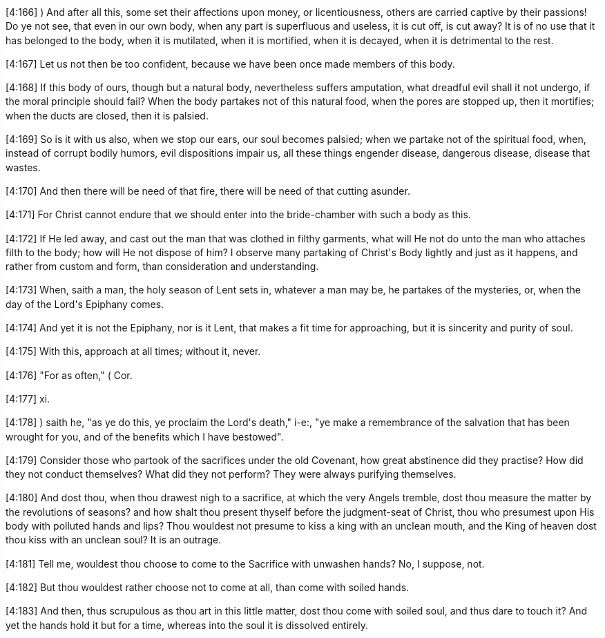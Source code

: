 [4:166] ) And after all this, some set their affections upon money, or licentiousness, others are carried captive by their passions!  Do ye not see, that even in our own body, when any part is superfluous and useless, it is cut off, is cut away? It is of no use that it has belonged to the body, when it is mutilated, when it is mortified, when it is decayed, when it is detrimental to the rest.

[4:167] Let us not then be too confident, because we have been once made members of this body.

[4:168] If this body of ours, though but a natural body, nevertheless suffers amputation, what dreadful evil shall it not undergo, if the moral principle should fail? When the body partakes not of this natural food, when the pores are stopped up, then it mortifies; when the ducts are closed, then it is palsied.

[4:169] So is it with us also, when we stop our ears, our soul becomes palsied; when we partake not of the spiritual food, when, instead of corrupt bodily humors, evil dispositions impair us, all these things engender disease, dangerous disease, disease that wastes.

[4:170] And then there will be need of that fire, there will be need of that cutting asunder.

[4:171] For Christ cannot endure that we should enter into the bride-chamber with such a body as this.

[4:172] If He led away, and cast out the man that was clothed in filthy garments, what will He not do unto the man who attaches filth to the body; how will He not dispose of him?  I observe many partaking of Christ's Body lightly and just as it happens, and rather from custom and form, than consideration and understanding.

[4:173] When, saith a man, the holy season of Lent sets in, whatever a man may be, he partakes of the mysteries, or, when the day of the Lord's Epiphany comes.

[4:174] And yet it is not the Epiphany, nor is it Lent, that makes a fit time for approaching, but it is sincerity and purity of soul.

[4:175] With this, approach at all times; without it, never.

[4:176] "For as often," ( Cor.

[4:177] xi.

[4:178] ) saith he, "as ye do this, ye proclaim the Lord's death," i-e:, "ye make a remembrance of the salvation that has been wrought for you, and of the benefits which I have bestowed".

[4:179] Consider those who partook of the sacrifices under the old Covenant, how great abstinence did they practise? How did they not conduct themselves? What did they not perform? They were always purifying themselves.

[4:180] And dost thou, when thou drawest nigh to a sacrifice, at which the very Angels tremble, dost thou measure the matter by the revolutions of seasons? and how shalt thou present thyself before the judgment-seat of Christ, thou who presumest upon His body with polluted hands and lips? Thou wouldest not presume to kiss a king with an unclean mouth, and the King of heaven dost thou kiss with an unclean soul? It is an outrage.

[4:181] Tell me, wouldest thou choose to come to the Sacrifice with unwashen hands? No, I suppose, not.

[4:182] But thou wouldest rather choose not to come at all, than come with soiled hands.

[4:183] And then, thus scrupulous as thou art in this little matter, dost thou come with soiled soul, and thus dare to touch it? And yet the hands hold it but for a time, whereas into the soul it is dissolved entirely.
